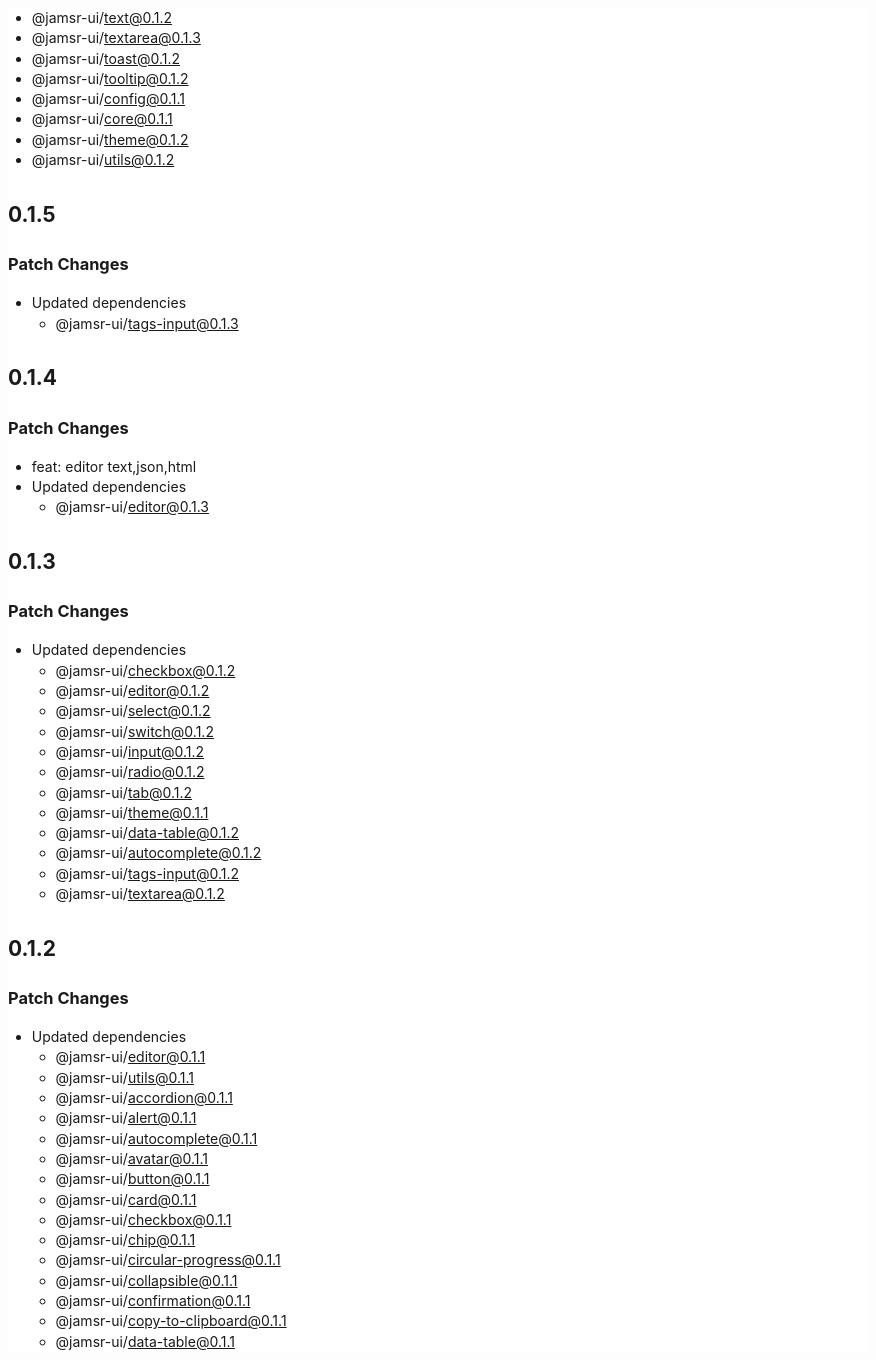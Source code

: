   - @jamsr-ui/text@0.1.2
  - @jamsr-ui/textarea@0.1.3
  - @jamsr-ui/toast@0.1.2
  - @jamsr-ui/tooltip@0.1.2
  - @jamsr-ui/config@0.1.1
  - @jamsr-ui/core@0.1.1
  - @jamsr-ui/theme@0.1.2
  - @jamsr-ui/utils@0.1.2

## 0.1.5

### Patch Changes

- Updated dependencies
  - @jamsr-ui/tags-input@0.1.3

## 0.1.4

### Patch Changes

- feat: editor text,json,html
- Updated dependencies
  - @jamsr-ui/editor@0.1.3

## 0.1.3

### Patch Changes

- Updated dependencies
  - @jamsr-ui/checkbox@0.1.2
  - @jamsr-ui/editor@0.1.2
  - @jamsr-ui/select@0.1.2
  - @jamsr-ui/switch@0.1.2
  - @jamsr-ui/input@0.1.2
  - @jamsr-ui/radio@0.1.2
  - @jamsr-ui/tab@0.1.2
  - @jamsr-ui/theme@0.1.1
  - @jamsr-ui/data-table@0.1.2
  - @jamsr-ui/autocomplete@0.1.2
  - @jamsr-ui/tags-input@0.1.2
  - @jamsr-ui/textarea@0.1.2

## 0.1.2

### Patch Changes

- Updated dependencies
  - @jamsr-ui/editor@0.1.1
  - @jamsr-ui/utils@0.1.1
  - @jamsr-ui/accordion@0.1.1
  - @jamsr-ui/alert@0.1.1
  - @jamsr-ui/autocomplete@0.1.1
  - @jamsr-ui/avatar@0.1.1
  - @jamsr-ui/button@0.1.1
  - @jamsr-ui/card@0.1.1
  - @jamsr-ui/checkbox@0.1.1
  - @jamsr-ui/chip@0.1.1
  - @jamsr-ui/circular-progress@0.1.1
  - @jamsr-ui/collapsible@0.1.1
  - @jamsr-ui/confirmation@0.1.1
  - @jamsr-ui/copy-to-clipboard@0.1.1
  - @jamsr-ui/data-table@0.1.1